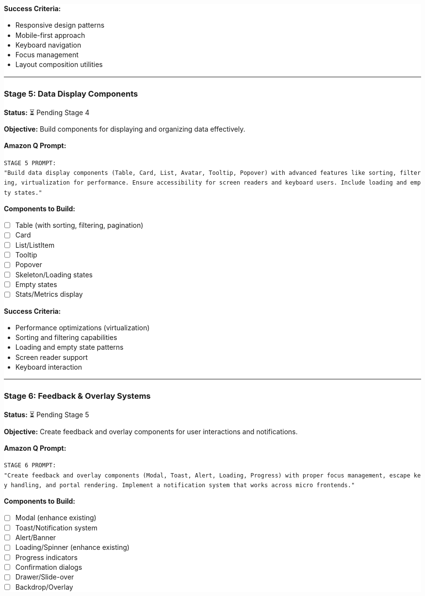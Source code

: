 **Success Criteria:**
- Responsive design patterns
- Mobile-first approach
- Keyboard navigation
- Focus management
- Layout composition utilities

---

### Stage 5: Data Display Components
**Status:** ⏳ Pending Stage 4

**Objective:** Build components for displaying and organizing data effectively.

**Amazon Q Prompt:**
```
STAGE 5 PROMPT:
"Build data display components (Table, Card, List, Avatar, Tooltip, Popover) with advanced features like sorting, filtering, virtualization for performance. Ensure accessibility for screen readers and keyboard users. Include loading and empty states."
```

**Components to Build:**
- [ ] Table (with sorting, filtering, pagination)
- [ ] Card
- [ ] List/ListItem
- [ ] Tooltip
- [ ] Popover
- [ ] Skeleton/Loading states
- [ ] Empty states
- [ ] Stats/Metrics display

**Success Criteria:**
- Performance optimizations (virtualization)
- Sorting and filtering capabilities
- Loading and empty state patterns
- Screen reader support
- Keyboard interaction

---

### Stage 6: Feedback & Overlay Systems
**Status:** ⏳ Pending Stage 5

**Objective:** Create feedback and overlay components for user interactions and notifications.

**Amazon Q Prompt:**
```
STAGE 6 PROMPT:
"Create feedback and overlay components (Modal, Toast, Alert, Loading, Progress) with proper focus management, escape key handling, and portal rendering. Implement a notification system that works across micro frontends."
```

**Components to Build:**
- [ ] Modal (enhance existing)
- [ ] Toast/Notification system
- [ ] Alert/Banner
- [ ] Loading/Spinner (enhance existing)
- [ ] Progress indicators
- [ ] Confirmation dialogs
- [ ] Drawer/Slide-over
- [ ] Backdrop/Overlay
